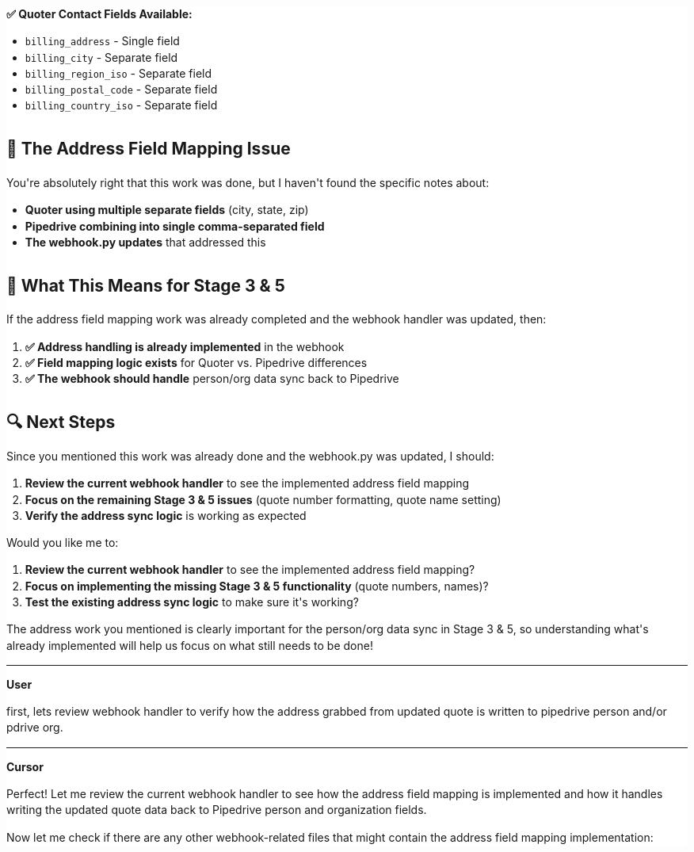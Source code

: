 **✅ Quoter Contact Fields Available:**
- `billing_address` - Single field
- `billing_city` - Separate field
- `billing_region_iso` - Separate field
- `billing_postal_code` - Separate field
- `billing_country_iso` - Separate field

## 🤔 **The Address Field Mapping Issue**

You're absolutely right that this work was done, but I haven't found the specific notes about:
- **Quoter using multiple separate fields** (city, state, zip)
- **Pipedrive combining into single comma-separated field**
- **The webhook.py updates** that addressed this

## 🎯 **What This Means for Stage 3 & 5**

If the address field mapping work was already completed and the webhook handler was updated, then:

1. **✅ Address handling is already implemented** in the webhook
2. **✅ Field mapping logic exists** for Quoter vs. Pipedrive differences
3. **✅ The webhook should handle** person/org data sync back to Pipedrive

## 🔍 **Next Steps**

Since you mentioned this work was already done and the webhook.py was updated, I should:

1. **Review the current webhook handler** to see the implemented address field mapping
2. **Focus on the remaining Stage 3 & 5 issues** (quote number formatting, quote name setting)
3. **Verify the address sync logic** is working as expected

Would you like me to:
1. **Review the current webhook handler** to see the implemented address field mapping?
2. **Focus on implementing the missing Stage 3 & 5 functionality** (quote numbers, names)?
3. **Test the existing address sync logic** to make sure it's working?

The address work you mentioned is clearly important for the person/org data sync in Stage 3 & 5, so understanding what's already implemented will help us focus on what still needs to be done!

---

**User**

first, lets review webhook handler to verify how the address grabbed from updated quote is written to pipedrive person and/or pdrive org.

---

**Cursor**

Perfect! Let me review the current webhook handler to see how the address field mapping is implemented and how it handles writing the updated quote data back to Pipedrive person and organization fields.


Now let me check if there are any other webhook-related files that might contain the address field mapping implementation:
